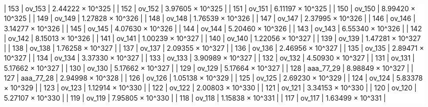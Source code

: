| 153 | ov_153 | 2.44222 × 10^325 |
| 152 | ov_152 | 3.97605 × 10^325 |
| 151 | ov_151 | 6.11197 × 10^325 |
| 150 | ov_150 | 8.99420 × 10^325 |
| 149 | ov_149 | 1.27828 × 10^326 |
| 148 | ov_148 | 1.76539 × 10^326 |
| 147 | ov_147 | 2.37995 × 10^326 |
| 146 | ov_146 | 3.14277 × 10^326 |
| 145 | ov_145 | 4.07630 × 10^326 |
| 144 | ov_144 | 5.20460 × 10^326 |
| 143 | ov_143 | 6.55340 × 10^326 |
| 142 | ov_142 | 8.15013 × 10^326 |
| 141 | ov_141 | 1.00239 × 10^327 |
| 140 | ov_140 | 1.22056 × 10^327 |
| 139 | ov_139 | 1.47281 × 10^327 |
| 138 | ov_138 | 1.76258 × 10^327 |
| 137 | ov_137 | 2.09355 × 10^327 |
| 136 | ov_136 | 2.46956 × 10^327 |
| 135 | ov_135 | 2.89471 × 10^327 |
| 134 | ov_134 | 3.37330 × 10^327 |
| 133 | ov_133 | 3.90989 × 10^327 |
| 132 | ov_132 | 4.50930 × 10^327 |
| 131 | ov_131 | 5.17662 × 10^327 |
| 130 | ov_130 | 5.17662 × 10^327 |
| 129 | ov_129 | 5.17664 × 10^327 |
| 128 | aaa_77_29 | 8.98849 × 10^327 |
| 127 | aaa_77_28 | 2.94998 × 10^328 |
| 126 | ov_126 | 1.05138 × 10^329 |
| 125 | ov_125 | 2.69230 × 10^329 |
| 124 | ov_124 | 5.83378 × 10^329 |
| 123 | ov_123 | 1.12914 × 10^330 |
| 122 | ov_122 | 2.00803 × 10^330 |
| 121 | ov_121 | 3.34153 × 10^330 |
| 120 | ov_120 | 5.27107 × 10^330 |
| 119 | ov_119 | 7.95805 × 10^330 |
| 118 | ov_118 | 1.15838 × 10^331 |
| 117 | ov_117 | 1.63499 × 10^331 |